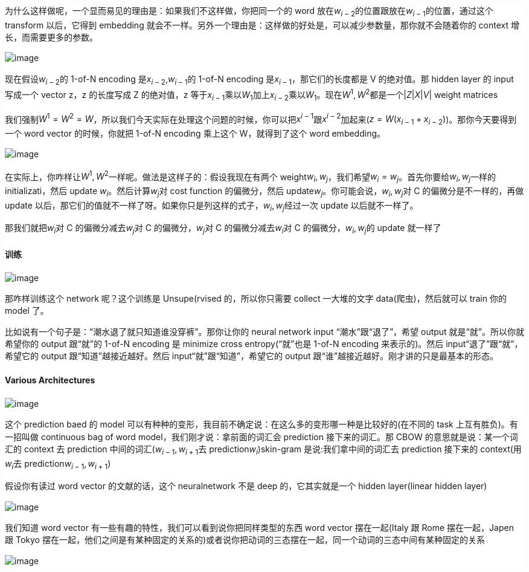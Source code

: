 为什么这样做呢，一个显而易见的理由是：如果我们不这样做，你把同一个的 word 放在$w_{i-2}$的位置跟放在$w_{i-1}$的位置，通过这个 transform 以后，它得到 embedding 就会不一样。另外一个理由是：这样做的好处是，可以减少参数量，那你就不会随着你的 context 增长，而需要更多的参数。

![image](res/chapter25-9.png)



现在假设$w_{i-2}$的 1-of-N encoding 是$x_{i-2}$,$w_{i-1}$的 1-of-N encoding 是$x_{i-1}$，那它们的长度都是 V 的绝对值。那 hidden layer 的 input 写成一个 vector z，z 的长度写成 Z 的绝对值，z 等于$x_{i-1}$乘以$W_1$加上$x_{i-2}$乘以$W_1$。现在$W^1,W^2$都是一个$\left | Z|X|V \right |$ weight matrices


我们强制$W^1=W^2=W$，所以我们今天实际在处理这个问题的时候，你可以把$x^{i-1}$跟$x^{i-2}$加起来($z= W(x_{i-1}+x_{i-2})$)。那你今天要得到一个 word vector 的时候，你就把 1-of-N encoding 乘上这个 W，就得到了这个 word embedding。

![image](res/chapter25-10.png)



在实际上，你咋样让$W^1,W^2$一样呢。做法是这样子的：假设我现在有两个 weight$w_i,w_j$，我们希望$w_i=w_j$。首先你要给$w_i,w_j$一样的 initializati，然后 update $w_i$。然后计算$w_j$对 cost function 的偏微分，然后 update$w_j$。你可能会说，$w_i,w_j$对 C 的偏微分是不一样的，再做 update 以后，那它们的值就不一样了呀。如果你只是列这样的式子，$w_i,w_j$经过一次 update 以后就不一样了。

那我们就把$w_i$对 C 的偏微分减去$w_j$对 C 的偏微分，$w_j$对 C 的偏微分减去$w_i$对 C 的偏微分，$w_i,w_j$的 update 就一样了

#### 训练

![image](res/chapter25-11.png)



那咋样训练这个 network 呢？这个训练是 Unsupe(rvised 的，所以你只需要 collect 一大堆的文字 data(爬虫)，然后就可以 train 你的 model 了。

比如说有一个句子是：“潮水退了就只知道谁没穿裤”。那你让你的 neural network input “潮水”跟“退了”，希望 output 就是“就”。所以你就希望你的 output 跟“就”的 1-of-N encoding 是 minimize cross entropy(“就”也是 1-of-N encoding 来表示的)。然后 input“退了”跟“就”，希望它的 output 跟“知道”越接近越好。然后 input“就”跟“知道”，希望它的 output 跟“谁”越接近越好。刚才讲的只是最基本的形态。

#### Various Architectures

![image](res/chapter25-12.png)



这个 prediction baed 的 model 可以有种种的变形，我目前不确定说：在这么多的变形哪一种是比较好的(在不同的 task 上互有胜负)。有一招叫做 continuous bag of word model，我们刚才说：拿前面的词汇会 prediction 接下来的词汇。那 CBOW 的意思就是说：某一个词汇的 context 去 prediction 中间的词汇($w_{i-1},w_{i+1}$去 prediction$w_i$)skin-gram 是说:我们拿中间的词汇去 prediction 接下来的 context(用$w_i$去 prediction$w_{i-1},w_{i+1}$)

假设你有读过 word vector 的文献的话，这个 neuralnetwork 不是 deep 的，它其实就是一个 hidden layer(linear hidden layer)

![image](res/chapter25-13.png)



我们知道 word vector 有一些有趣的特性，我们可以看到说你把同样类型的东西 word vector 摆在一起(Italy 跟 Rome 摆在一起，Japen 跟 Tokyo 摆在一起，他们之间是有某种固定的关系的)或者说你把动词的三态摆在一起，同一个动词的三态中间有某种固定的关系

![image](res/chapter25-14.png)

